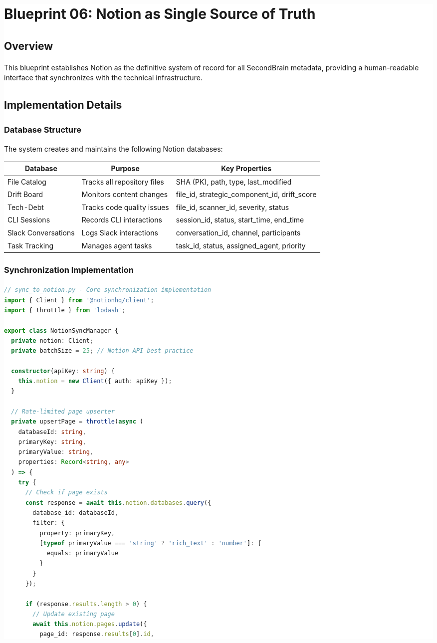 # Blueprint 06: Notion as Single Source of Truth

## Overview
This blueprint establishes Notion as the definitive system of record for all SecondBrain metadata, providing a human-readable interface that synchronizes with the technical infrastructure.

## Implementation Details

### Database Structure
The system creates and maintains the following Notion databases:

| Database | Purpose | Key Properties |
|----------|---------|---------------|
| File Catalog | Tracks all repository files | SHA (PK), path, type, last_modified |
| Drift Board | Monitors content changes | file_id, strategic_component_id, drift_score |
| Tech-Debt | Tracks code quality issues | file_id, scanner_id, severity, status |
| CLI Sessions | Records CLI interactions | session_id, status, start_time, end_time |
| Slack Conversations | Logs Slack interactions | conversation_id, channel, participants |
| Task Tracking | Manages agent tasks | task_id, status, assigned_agent, priority |

### Synchronization Implementation
```typescript
// sync_to_notion.py - Core synchronization implementation
import { Client } from '@notionhq/client';
import { throttle } from 'lodash';

export class NotionSyncManager {
  private notion: Client;
  private batchSize = 25; // Notion API best practice
  
  constructor(apiKey: string) {
    this.notion = new Client({ auth: apiKey });
  }
  
  // Rate-limited page upserter
  private upsertPage = throttle(async (
    databaseId: string, 
    primaryKey: string,
    primaryValue: string,
    properties: Record<string, any>
  ) => {
    try {
      // Check if page exists
      const response = await this.notion.databases.query({
        database_id: databaseId,
        filter: {
          property: primaryKey,
          [typeof primaryValue === 'string' ? 'rich_text' : 'number']: {
            equals: primaryValue
          }
        }
      });
      
      if (response.results.length > 0) {
        // Update existing page
        await this.notion.pages.update({
          page_id: response.results[0].id,
```
